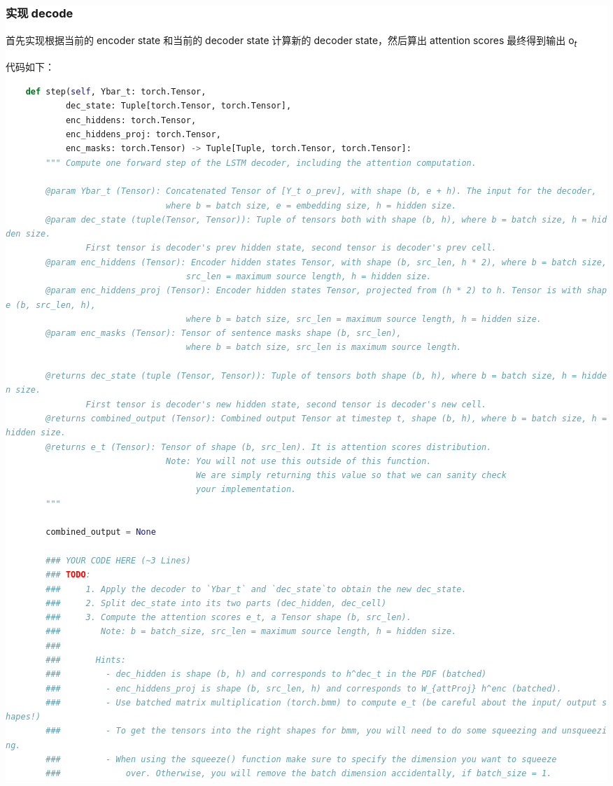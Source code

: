 ### 实现 decode

首先实现根据当前的 encoder state 和当前的 decoder state 计算新的 decoder state，然后算出 attention scores 最终得到输出 $\mathrm{o}_{t}$

代码如下：

```python
    def step(self, Ybar_t: torch.Tensor,
            dec_state: Tuple[torch.Tensor, torch.Tensor],
            enc_hiddens: torch.Tensor,
            enc_hiddens_proj: torch.Tensor,
            enc_masks: torch.Tensor) -> Tuple[Tuple, torch.Tensor, torch.Tensor]:
        """ Compute one forward step of the LSTM decoder, including the attention computation.

        @param Ybar_t (Tensor): Concatenated Tensor of [Y_t o_prev], with shape (b, e + h). The input for the decoder,
                                where b = batch size, e = embedding size, h = hidden size.
        @param dec_state (tuple(Tensor, Tensor)): Tuple of tensors both with shape (b, h), where b = batch size, h = hidden size.
                First tensor is decoder's prev hidden state, second tensor is decoder's prev cell.
        @param enc_hiddens (Tensor): Encoder hidden states Tensor, with shape (b, src_len, h * 2), where b = batch size,
                                    src_len = maximum source length, h = hidden size.
        @param enc_hiddens_proj (Tensor): Encoder hidden states Tensor, projected from (h * 2) to h. Tensor is with shape (b, src_len, h),
                                    where b = batch size, src_len = maximum source length, h = hidden size.
        @param enc_masks (Tensor): Tensor of sentence masks shape (b, src_len),
                                    where b = batch size, src_len is maximum source length. 

        @returns dec_state (tuple (Tensor, Tensor)): Tuple of tensors both shape (b, h), where b = batch size, h = hidden size.
                First tensor is decoder's new hidden state, second tensor is decoder's new cell.
        @returns combined_output (Tensor): Combined output Tensor at timestep t, shape (b, h), where b = batch size, h = hidden size.
        @returns e_t (Tensor): Tensor of shape (b, src_len). It is attention scores distribution.
                                Note: You will not use this outside of this function.
                                      We are simply returning this value so that we can sanity check
                                      your implementation.
        """

        combined_output = None

        ### YOUR CODE HERE (~3 Lines)
        ### TODO:
        ###     1. Apply the decoder to `Ybar_t` and `dec_state`to obtain the new dec_state.
        ###     2. Split dec_state into its two parts (dec_hidden, dec_cell)
        ###     3. Compute the attention scores e_t, a Tensor shape (b, src_len). 
        ###        Note: b = batch_size, src_len = maximum source length, h = hidden size.
        ###
        ###       Hints:
        ###         - dec_hidden is shape (b, h) and corresponds to h^dec_t in the PDF (batched)
        ###         - enc_hiddens_proj is shape (b, src_len, h) and corresponds to W_{attProj} h^enc (batched).
        ###         - Use batched matrix multiplication (torch.bmm) to compute e_t (be careful about the input/ output shapes!)
        ###         - To get the tensors into the right shapes for bmm, you will need to do some squeezing and unsqueezing.
        ###         - When using the squeeze() function make sure to specify the dimension you want to squeeze
        ###             over. Otherwise, you will remove the batch dimension accidentally, if batch_size = 1.
```